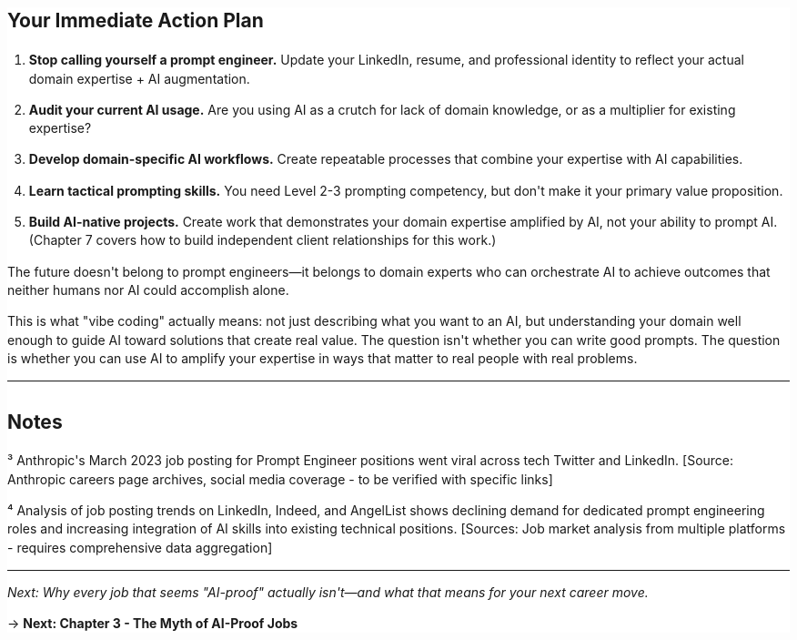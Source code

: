 ## Your Immediate Action Plan

1. **Stop calling yourself a prompt engineer.** Update your LinkedIn, resume, and professional identity to reflect your actual domain expertise + AI augmentation.

2. **Audit your current AI usage.** Are you using AI as a crutch for lack of domain knowledge, or as a multiplier for existing expertise?

3. **Develop domain-specific AI workflows.** Create repeatable processes that combine your expertise with AI capabilities.

4. **Learn tactical prompting skills.** You need Level 2-3 prompting competency, but don't make it your primary value proposition.

5. **Build AI-native projects.** Create work that demonstrates your domain expertise amplified by AI, not your ability to prompt AI. (Chapter 7 covers how to build independent client relationships for this work.)

The future doesn't belong to prompt engineers—it belongs to domain experts who can orchestrate AI to achieve outcomes that neither humans nor AI could accomplish alone.

This is what "vibe coding" actually means: not just describing what you want to an AI, but understanding your domain well enough to guide AI toward solutions that create real value. The question isn't whether you can write good prompts. The question is whether you can use AI to amplify your expertise in ways that matter to real people with real problems.

---

## Notes

³ Anthropic's March 2023 job posting for Prompt Engineer positions went viral across tech Twitter and LinkedIn. [Source: Anthropic careers page archives, social media coverage - to be verified with specific links]

⁴ Analysis of job posting trends on LinkedIn, Indeed, and AngelList shows declining demand for dedicated prompt engineering roles and increasing integration of AI skills into existing technical positions. [Sources: Job market analysis from multiple platforms - requires comprehensive data aggregation]

---

*Next: Why every job that seems "AI-proof" actually isn't—and what that means for your next career move.*

→ **Next: Chapter 3 - The Myth of AI-Proof Jobs** 
